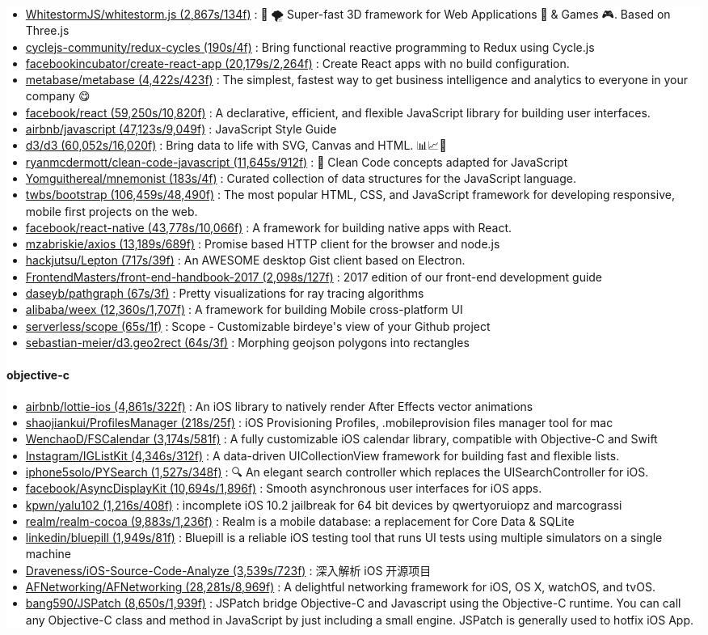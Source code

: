 * [WhitestormJS/whitestorm.js (2,867s/134f)](https://github.com/WhitestormJS/whitestorm.js) : 🚀 🌪 Super-fast 3D framework for Web Applications 🥇 & Games 🎮. Based on Three.js
* [cyclejs-community/redux-cycles (190s/4f)](https://github.com/cyclejs-community/redux-cycles) : Bring functional reactive programming to Redux using Cycle.js
* [facebookincubator/create-react-app (20,179s/2,264f)](https://github.com/facebookincubator/create-react-app) : Create React apps with no build configuration.
* [metabase/metabase (4,422s/423f)](https://github.com/metabase/metabase) : The simplest, fastest way to get business intelligence and analytics to everyone in your company 😋
* [facebook/react (59,250s/10,820f)](https://github.com/facebook/react) : A declarative, efficient, and flexible JavaScript library for building user interfaces.
* [airbnb/javascript (47,123s/9,049f)](https://github.com/airbnb/javascript) : JavaScript Style Guide
* [d3/d3 (60,052s/16,020f)](https://github.com/d3/d3) : Bring data to life with SVG, Canvas and HTML. 📊📈🎉
* [ryanmcdermott/clean-code-javascript (11,645s/912f)](https://github.com/ryanmcdermott/clean-code-javascript) : 🛁 Clean Code concepts adapted for JavaScript
* [Yomguithereal/mnemonist (183s/4f)](https://github.com/Yomguithereal/mnemonist) : Curated collection of data structures for the JavaScript language.
* [twbs/bootstrap (106,459s/48,490f)](https://github.com/twbs/bootstrap) : The most popular HTML, CSS, and JavaScript framework for developing responsive, mobile first projects on the web.
* [facebook/react-native (43,778s/10,066f)](https://github.com/facebook/react-native) : A framework for building native apps with React.
* [mzabriskie/axios (13,189s/689f)](https://github.com/mzabriskie/axios) : Promise based HTTP client for the browser and node.js
* [hackjutsu/Lepton (717s/39f)](https://github.com/hackjutsu/Lepton) : An AWESOME desktop Gist client based on Electron.
* [FrontendMasters/front-end-handbook-2017 (2,098s/127f)](https://github.com/FrontendMasters/front-end-handbook-2017) : 2017 edition of our front-end development guide
* [daseyb/pathgraph (67s/3f)](https://github.com/daseyb/pathgraph) : Pretty visualizations for ray tracing algorithms
* [alibaba/weex (12,360s/1,707f)](https://github.com/alibaba/weex) : A framework for building Mobile cross-platform UI
* [serverless/scope (65s/1f)](https://github.com/serverless/scope) : Scope - Customizable birdeye's view of your Github project
* [sebastian-meier/d3.geo2rect (64s/3f)](https://github.com/sebastian-meier/d3.geo2rect) : Morphing geojson polygons into rectangles

#### objective-c
* [airbnb/lottie-ios (4,861s/322f)](https://github.com/airbnb/lottie-ios) : An iOS library to natively render After Effects vector animations
* [shaojiankui/ProfilesManager (218s/25f)](https://github.com/shaojiankui/ProfilesManager) : iOS Provisioning Profiles, .mobileprovision files manager tool for mac
* [WenchaoD/FSCalendar (3,174s/581f)](https://github.com/WenchaoD/FSCalendar) : A fully customizable iOS calendar library, compatible with Objective-C and Swift
* [Instagram/IGListKit (4,346s/312f)](https://github.com/Instagram/IGListKit) : A data-driven UICollectionView framework for building fast and flexible lists.
* [iphone5solo/PYSearch (1,527s/348f)](https://github.com/iphone5solo/PYSearch) : 🔍 An elegant search controller which replaces the UISearchController for iOS.
* [facebook/AsyncDisplayKit (10,694s/1,896f)](https://github.com/facebook/AsyncDisplayKit) : Smooth asynchronous user interfaces for iOS apps.
* [kpwn/yalu102 (1,216s/408f)](https://github.com/kpwn/yalu102) : incomplete iOS 10.2 jailbreak for 64 bit devices by qwertyoruiopz and marcograssi
* [realm/realm-cocoa (9,883s/1,236f)](https://github.com/realm/realm-cocoa) : Realm is a mobile database: a replacement for Core Data & SQLite
* [linkedin/bluepill (1,949s/81f)](https://github.com/linkedin/bluepill) : Bluepill is a reliable iOS testing tool that runs UI tests using multiple simulators on a single machine
* [Draveness/iOS-Source-Code-Analyze (3,539s/723f)](https://github.com/Draveness/iOS-Source-Code-Analyze) : 深入解析 iOS 开源项目
* [AFNetworking/AFNetworking (28,281s/8,969f)](https://github.com/AFNetworking/AFNetworking) : A delightful networking framework for iOS, OS X, watchOS, and tvOS.
* [bang590/JSPatch (8,650s/1,939f)](https://github.com/bang590/JSPatch) : JSPatch bridge Objective-C and Javascript using the Objective-C runtime. You can call any Objective-C class and method in JavaScript by just including a small engine. JSPatch is generally used to hotfix iOS App.